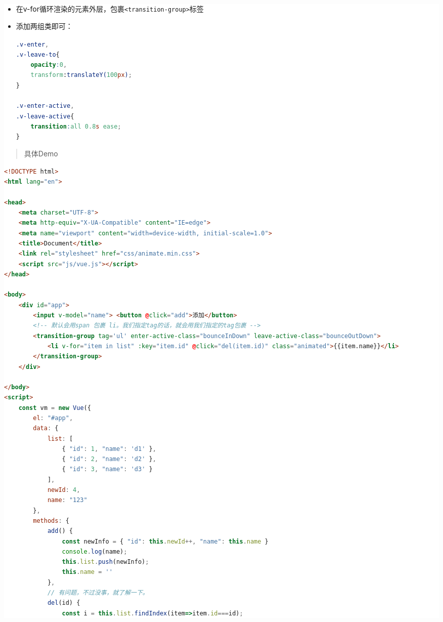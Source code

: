 - 在v-for循环渲染的元素外层，包裹`<transition-group>`标签

- 添加两组类即可：

  ```css
  .v-enter,
  .v-leave-to{
      opacity:0,
      transform:translateY(100px);
  }
  
  .v-enter-active,
  .v-leave-active{
      transition:all 0.8s ease;
  }
  ```

> 具体Demo

```html
<!DOCTYPE html>
<html lang="en">

<head>
    <meta charset="UTF-8">
    <meta http-equiv="X-UA-Compatible" content="IE=edge">
    <meta name="viewport" content="width=device-width, initial-scale=1.0">
    <title>Document</title>
    <link rel="stylesheet" href="css/animate.min.css">
    <script src="js/vue.js"></script>
</head>

<body>
    <div id="app">
        <input v-model="name"> <button @click="add">添加</button>
        <!-- 默认会用span 包裹 li。我们指定tag的话，就会用我们指定的tag包裹 -->
        <transition-group tag='ul' enter-active-class="bounceInDown" leave-active-class="bounceOutDown">
            <li v-for="item in list" :key="item.id" @click="del(item.id)" class="animated">{{item.name}}</li>
        </transition-group>
    </div>

</body>
<script>
    const vm = new Vue({
        el: "#app",
        data: {
            list: [
                { "id": 1, "name": 'd1' },
                { "id": 2, "name": 'd2' },
                { "id": 3, "name": 'd3' }
            ],
            newId: 4,
            name: "123"
        },
        methods: {
            add() {
                const newInfo = { "id": this.newId++, "name": this.name }
                console.log(name);
                this.list.push(newInfo);
                this.name = ''
            },
            // 有问题，不过没事，就了解一下。
            del(id) {
                const i = this.list.findIndex(item=>item.id===id);
```